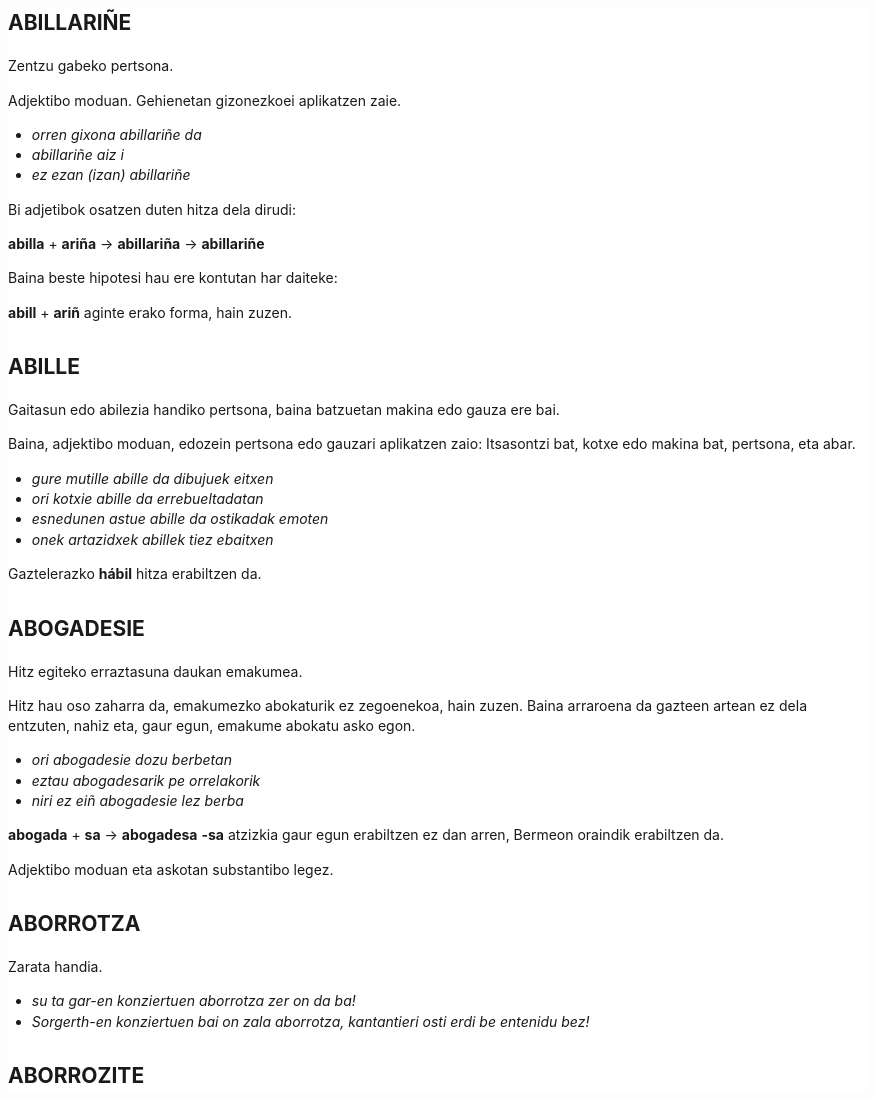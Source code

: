 ## ABILLARIÑE ##

Zentzu gabeko pertsona.

Adjektibo moduan. Gehienetan gizonezkoei aplikatzen zaie.

- *orren gixona abillariñe da*
- *abillariñe aiz i*
- *ez ezan (izan) abillariñe*

Bi adjetibok osatzen duten hitza dela dirudi:  

**abilla** + **ariña** → **abillariña** → **abillariñe**

Baina beste hipotesi hau ere kontutan har daiteke:
  
**abill** + **ariñ** aginte erako forma, hain zuzen.

## ABILLE ##

Gaitasun edo abilezia handiko pertsona, baina batzuetan makina edo gauza ere bai.

Baina, adjektibo moduan, edozein pertsona edo gauzari aplikatzen zaio: Itsasontzi bat, kotxe edo makina bat, pertsona, eta abar.

- *gure mutille abille da dibujuek eitxen*
- *ori kotxie abille da errebueltadatan*
- *esnedunen astue abille da ostikadak emoten*
- *onek artazidxek abillek tiez ebaitxen*

Gaztelerazko **hábil** hitza erabiltzen da.

## ABOGADESIE ##

Hitz egiteko erraztasuna daukan emakumea.

Hitz hau oso zaharra da, emakumezko abokaturik ez zegoenekoa, hain zuzen. Baina arraroena da gazteen artean ez dela entzuten, nahiz eta, gaur egun, emakume abokatu asko egon.

- *ori abogadesie dozu berbetan*
- *eztau abogadesarik pe orrelakorik*
- *niri ez eiñ abogadesie lez berba*

**abogada** + **sa** → **abogadesa**
**-sa** atzizkia gaur egun erabiltzen ez dan arren, Bermeon oraindik erabiltzen da.

Adjektibo moduan eta askotan substantibo legez.

## ABORROTZA ##

Zarata handia.

- *su ta gar-en konziertuen aborrotza zer on da ba!*
- *Sorgerth-en konziertuen bai on zala aborrotza, kantantieri osti erdi be entenidu bez!*

## ABORROZITE ##

